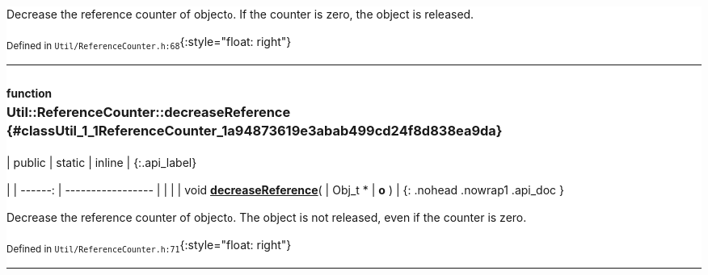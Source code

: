 Decrease the reference counter of object`o`. If the counter is zero, the object is released.





<sub>Defined in `Util/ReferenceCounter.h:68`</sub>{:style="float: right"}

-------------------------------------------------------------------

### <small>function</small><br/> Util::ReferenceCounter::decreaseReference {#classUtil_1_1ReferenceCounter_1a94873619e3abab499cd24f8d838ea9da}

| public | static | inline |
{:.api_label}

|
| ------: | ----------------- |
|  |
| void **[decreaseReference](#classUtil_1_1ReferenceCounter_1a94873619e3abab499cd24f8d838ea9da)**( | Obj_t * | **o** ) |
{: .nohead .nowrap1 .api_doc }

Decrease the reference counter of object`o`. The object is not released, even if the counter is zero.





<sub>Defined in `Util/ReferenceCounter.h:71`</sub>{:style="float: right"}

-------------------------------------------------------------------

